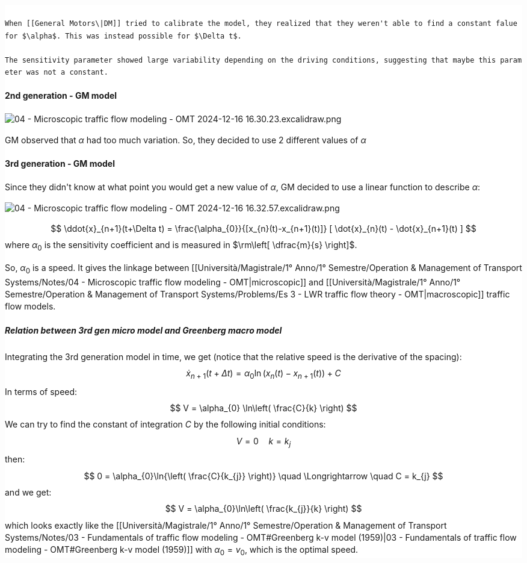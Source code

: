 ```ad-note

When [[General Motors\|DM]] tried to calibrate the model, they realized that they weren't able to find a constant falue for $\alpha$. This was instead possible for $\Delta t$.

The sensitivity parameter showed large variability depending on the driving conditions, suggesting that maybe this parameter was not a constant.

```


#### 2nd generation - GM model

![04 - Microscopic traffic flow modeling - OMT 2024-12-16 16.30.23.excalidraw.png](/img/user/Universit%C3%A0/Magistrale/1%C2%B0%20Anno/1%C2%B0%20Semestre/Operation%20&%20Management%20of%20Transport%20Systems/Notes/Allegati/04%20-%20Microscopic%20traffic%20flow%20modeling%20-%20OMT%202024-12-16%2016.30.23.excalidraw.png)


GM observed that $\alpha$ had too much variation. So, they decided to use 2 different values of $\alpha$

#### 3rd generation - GM model

Since they didn't know at what point you would get a new value of $\alpha$, GM decided to use a linear function to describe $\alpha$:

![04 - Microscopic traffic flow modeling - OMT 2024-12-16 16.32.57.excalidraw.png](/img/user/Universit%C3%A0/Magistrale/1%C2%B0%20Anno/1%C2%B0%20Semestre/Operation%20&%20Management%20of%20Transport%20Systems/Notes/Allegati/04%20-%20Microscopic%20traffic%20flow%20modeling%20-%20OMT%202024-12-16%2016.32.57.excalidraw.png)


$$
\ddot{x}_{n+1}(t+\Delta t) = \frac{\alpha_{0}}{[x_{n}(t)-x_{n+1}(t)]} [ \dot{x}_{n}(t) - \dot{x}_{n+1}(t) ]
$$
where $\alpha_{0}$ is the sensitivity coefficient and is measured in $\rm\left[  \dfrac{m}{s}  \right]$.

So, $\alpha_{0}$ is a speed. It gives the linkage between [[Università/Magistrale/1° Anno/1° Semestre/Operation & Management of Transport Systems/Notes/04 - Microscopic traffic flow modeling - OMT\|microscopic]] and [[Università/Magistrale/1° Anno/1° Semestre/Operation & Management of Transport Systems/Problems/Es 3 - LWR traffic flow theory - OMT\|macroscopic]] traffic flow models.

##### Relation between 3rd gen micro model and Greenberg macro model

Integrating the 3rd generation model in time, we get (notice that the relative speed is the derivative of the spacing):
$$
\dot{x}_{n+1}(t+\Delta t) = \alpha_{0} \ln{(x_{n}(t)-x_{n+1}(t))} + C
$$
In terms of speed:
$$
V = \alpha_{0} \ln\left( \frac{C}{k} \right)
$$
We can try to find the constant of integration $C$ by the following initial conditions:
$$
V = 0 \quad k= k_{j}
$$
then:
$$
0 = \alpha_{0}\ln{\left( \frac{C}{k_{j}} \right)} \quad \Longrightarrow \quad C = k_{j}
$$
and we get:
$$
V = \alpha_{0}\ln\left( \frac{k_{j}}{k} \right)
$$
which looks exactly like the [[Università/Magistrale/1° Anno/1° Semestre/Operation & Management of Transport Systems/Notes/03 - Fundamentals of traffic flow modeling - OMT#Greenberg k-v model (1959)\|03 - Fundamentals of traffic flow modeling - OMT#Greenberg k-v model (1959)]] with $\alpha_{0} = v_{0}$, which is the optimal speed.
